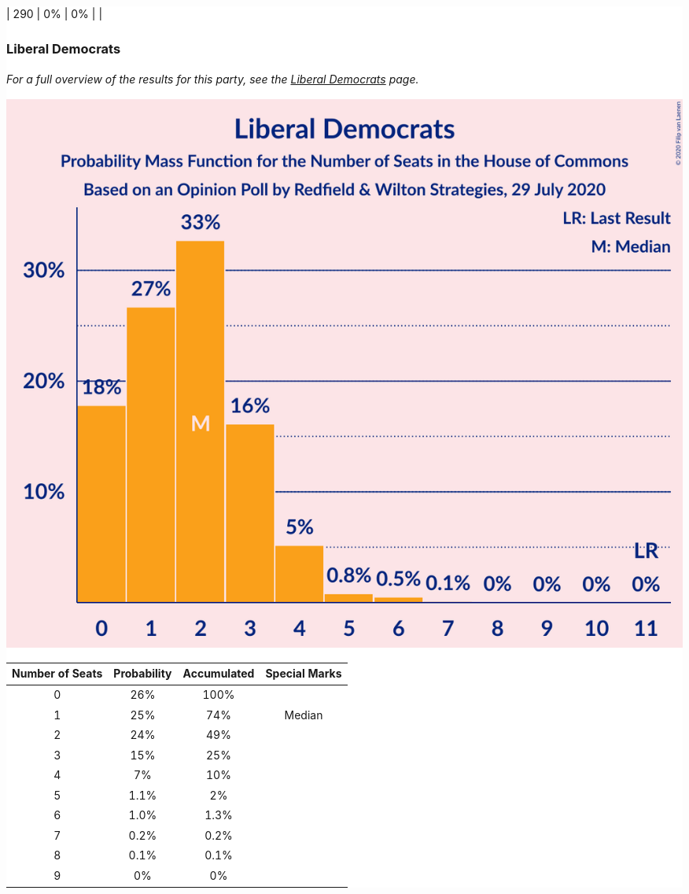 | 290 | 0% | 0% |  |

### Liberal Democrats

*For a full overview of the results for this party, see the [Liberal Democrats](party-liberaldemocrats.html) page.*

![Graph with seats probability mass function not yet produced](2020-07-29-RedfieldWiltonStrategies-seats-pmf-liberaldemocrats.png "Seats Probability Mass Function")

| Number of Seats | Probability | Accumulated | Special Marks |
|:---------------:|:-----------:|:-----------:|:-------------:|
| 0 | 26% | 100% |  |
| 1 | 25% | 74% | Median |
| 2 | 24% | 49% |  |
| 3 | 15% | 25% |  |
| 4 | 7% | 10% |  |
| 5 | 1.1% | 2% |  |
| 6 | 1.0% | 1.3% |  |
| 7 | 0.2% | 0.2% |  |
| 8 | 0.1% | 0.1% |  |
| 9 | 0% | 0% |  |